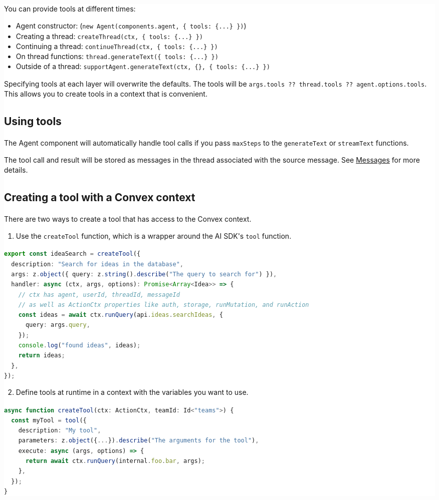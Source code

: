 You can provide tools at different times:

- Agent constructor: (`new Agent(components.agent, { tools: {...} })`)
- Creating a thread: `createThread(ctx, { tools: {...} })`
- Continuing a thread: `continueThread(ctx, { tools: {...} })`
- On thread functions: `thread.generateText({ tools: {...} })`
- Outside of a thread: `supportAgent.generateText(ctx, {}, { tools: {...} })`

Specifying tools at each layer will overwrite the defaults. The tools will be
`args.tools ?? thread.tools ?? agent.options.tools`. This allows you to create
tools in a context that is convenient.

## Using tools

The Agent component will automatically handle tool calls if you pass `maxSteps`
to the `generateText` or `streamText` functions.

The tool call and result will be stored as messages in the thread associated
with the source message. See [Messages](./messages.mdx) for more details.

## Creating a tool with a Convex context

There are two ways to create a tool that has access to the Convex context.

1. Use the `createTool` function, which is a wrapper around the AI SDK's `tool`
   function.

```ts
export const ideaSearch = createTool({
  description: "Search for ideas in the database",
  args: z.object({ query: z.string().describe("The query to search for") }),
  handler: async (ctx, args, options): Promise<Array<Idea>> => {
    // ctx has agent, userId, threadId, messageId
    // as well as ActionCtx properties like auth, storage, runMutation, and runAction
    const ideas = await ctx.runQuery(api.ideas.searchIdeas, {
      query: args.query,
    });
    console.log("found ideas", ideas);
    return ideas;
  },
});
```

2. Define tools at runtime in a context with the variables you want to use.

```ts
async function createTool(ctx: ActionCtx, teamId: Id<"teams">) {
  const myTool = tool({
    description: "My tool",
    parameters: z.object({...}).describe("The arguments for the tool"),
    execute: async (args, options) => {
      return await ctx.runQuery(internal.foo.bar, args);
    },
  });
}
```
